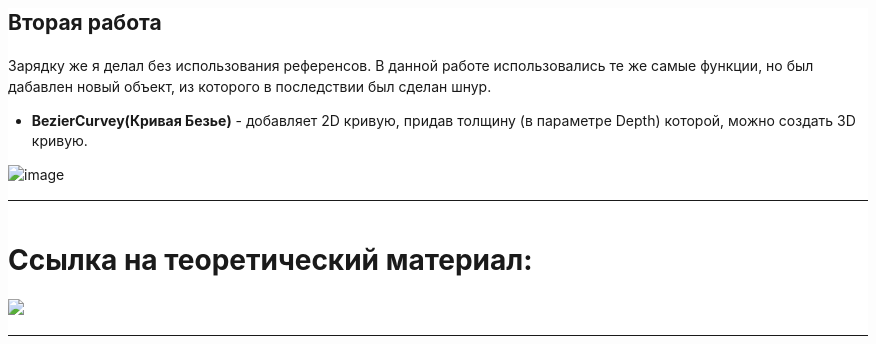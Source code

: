 ## Вторая работа
Зарядку же я делал без использования референсов. В данной работе использовались те же самые функции, но был дабавлен новый объект, из которого в последствии был сделан шнур.

- **BezierCurvey(Кривая Безье)** - добавляет 2D кривую, придав толщину (в параметре Depth) которой, можно создать 3D кривую.

![image](https://github.com/Sazukiro/My-Phone-and-Charger-in-Blender/assets/133951840/96ef3880-792f-44fc-9b9b-2b45f1ab69cd)

---
# Ссылка на теоретический материал:

<a href="https://youtu.be/5sh7_tONFaM"><img src = "https://i.ytimg.com/vi/5sh7_tONFaM/maxresdefault.jpg" width=80%></a>

---

